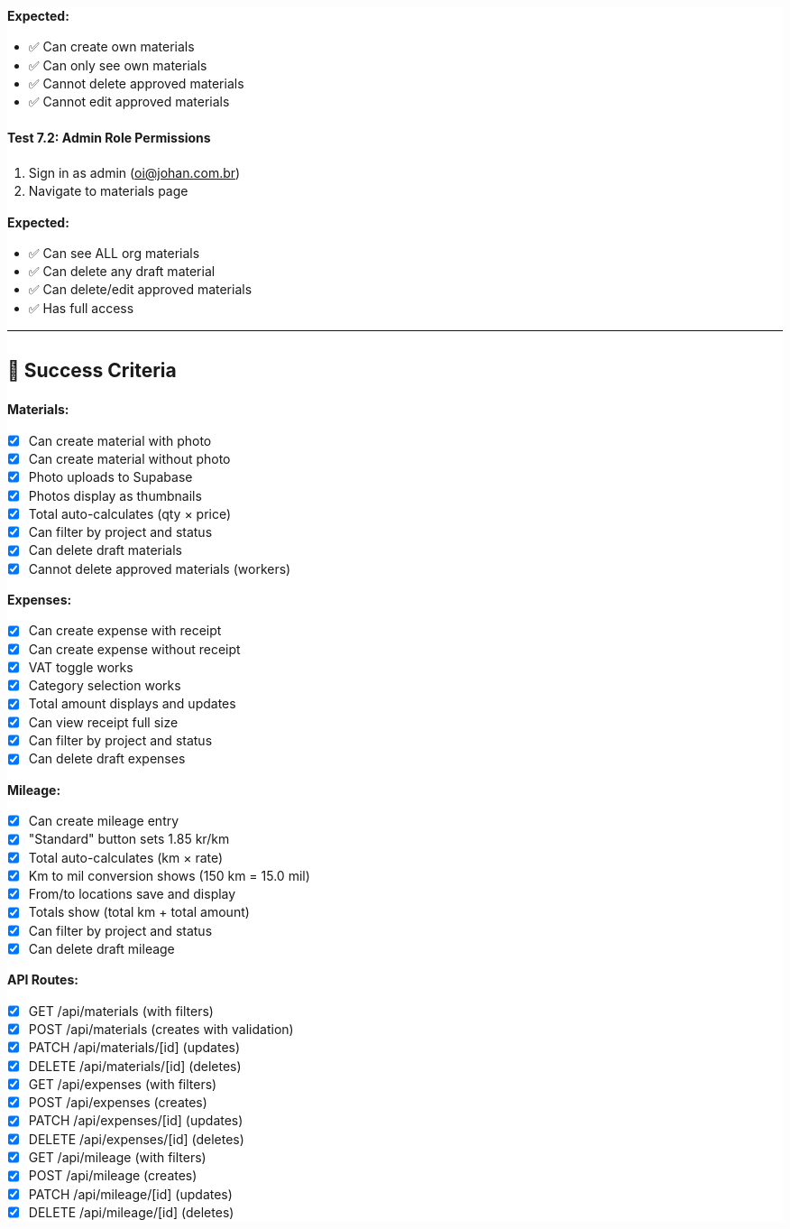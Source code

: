 **Expected:**
- ✅ Can create own materials
- ✅ Can only see own materials
- ✅ Cannot delete approved materials
- ✅ Cannot edit approved materials

#### Test 7.2: Admin Role Permissions
1. Sign in as admin (oi@johan.com.br)
2. Navigate to materials page

**Expected:**
- ✅ Can see ALL org materials
- ✅ Can delete any draft material
- ✅ Can delete/edit approved materials
- ✅ Has full access

---

## 🎯 Success Criteria

**Materials:**
- [x] Can create material with photo
- [x] Can create material without photo
- [x] Photo uploads to Supabase
- [x] Photos display as thumbnails
- [x] Total auto-calculates (qty × price)
- [x] Can filter by project and status
- [x] Can delete draft materials
- [x] Cannot delete approved materials (workers)

**Expenses:**
- [x] Can create expense with receipt
- [x] Can create expense without receipt
- [x] VAT toggle works
- [x] Category selection works
- [x] Total amount displays and updates
- [x] Can view receipt full size
- [x] Can filter by project and status
- [x] Can delete draft expenses

**Mileage:**
- [x] Can create mileage entry
- [x] "Standard" button sets 1.85 kr/km
- [x] Total auto-calculates (km × rate)
- [x] Km to mil conversion shows (150 km = 15.0 mil)
- [x] From/to locations save and display
- [x] Totals show (total km + total amount)
- [x] Can filter by project and status
- [x] Can delete draft mileage

**API Routes:**
- [x] GET /api/materials (with filters)
- [x] POST /api/materials (creates with validation)
- [x] PATCH /api/materials/[id] (updates)
- [x] DELETE /api/materials/[id] (deletes)
- [x] GET /api/expenses (with filters)
- [x] POST /api/expenses (creates)
- [x] PATCH /api/expenses/[id] (updates)
- [x] DELETE /api/expenses/[id] (deletes)
- [x] GET /api/mileage (with filters)
- [x] POST /api/mileage (creates)
- [x] PATCH /api/mileage/[id] (updates)
- [x] DELETE /api/mileage/[id] (deletes)
